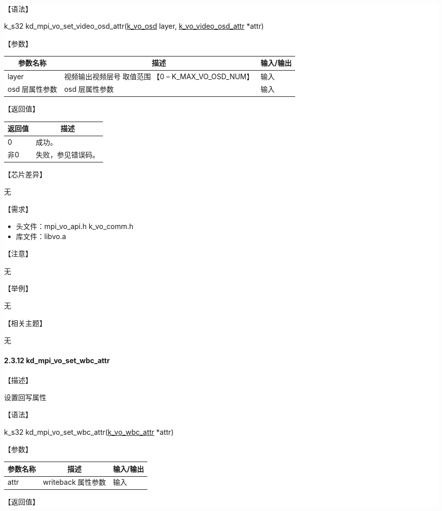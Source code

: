【语法】

k_s32 kd_mpi_vo_set_video_osd_attr([k_vo_osd](#314-k_vo_osd) layer, [k_vo_video_osd_attr](#3118-k_vo_video_osd_attr) \*attr)

【参数】

| 参数名称       | 描述                                               | 输入/输出 |
|----------------|----------------------------------------------------|-----------|
| layer          | 视频输出视频层号 取值范围 【0 – K_MAX_VO_OSD_NUM】 | 输入      |
| osd 层属性参数 | osd 层属性参数                                     | 输入      |

【返回值】

| 返回值 | 描述               |
|--------|--------------------|
| 0      | 成功。             |
| 非0    | 失败，参见错误码。 |

【芯片差异】

无

【需求】

- 头文件：mpi_vo_api.h k_vo_comm.h
- 库文件：libvo.a

【注意】

无

【举例】

无

【相关主题】

无

#### 2.3.12 kd_mpi_vo_set_wbc_attr

【描述】

设置回写属性

【语法】

k_s32 kd_mpi_vo_set_wbc_attr([k_vo_wbc_attr](#3112-k_vo_wbc_attr) \*attr)

【参数】

| 参数名称 | 描述               | 输入/输出 |
|----------|--------------------|-----------|
| attr     | writeback 属性参数 | 输入      |

【返回值】
